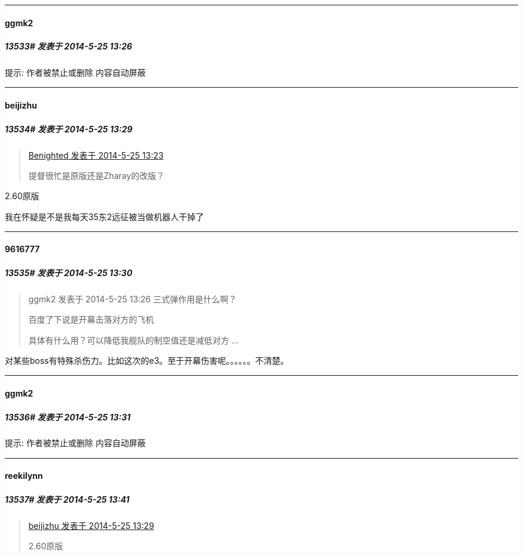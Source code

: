 
*****

####  ggmk2  
##### 13533#       发表于 2014-5-25 13:26

提示: 作者被禁止或删除 内容自动屏蔽


*****

####  beijizhu  
##### 13534#       发表于 2014-5-25 13:29


<blockquote><a href="httphttps://bbs.saraba1st.com/2b/forum.php?mod=redirect&amp;goto=findpost&amp;pid=25493331&amp;ptid=930880" target="_blank">Benighted 发表于 2014-5-25 13:23</a>

提督很忙是原版还是Zharay的改版？</blockquote>
2.60原版


我在怀疑是不是我每天35东2远征被当做机器人干掉了


*****

####  9616777  
##### 13535#       发表于 2014-5-25 13:30


<blockquote>ggmk2 发表于 2014-5-25 13:26
三式弹作用是什么啊？

百度了下说是开幕击落对方的飞机

具体有什么用？可以降低我舰队的制空值还是减低对方 ...</blockquote>
对某些boss有特殊杀伤力。比如这次的e3。至于开幕伤害呢。。。。。。不清楚。


*****

####  ggmk2  
##### 13536#       发表于 2014-5-25 13:31

提示: 作者被禁止或删除 内容自动屏蔽


*****

####  reekilynn  
##### 13537#       发表于 2014-5-25 13:41


<blockquote><a href="httphttps://bbs.saraba1st.com/2b/forum.php?mod=redirect&amp;goto=findpost&amp;pid=25493390&amp;ptid=930880" target="_blank">beijizhu 发表于 2014-5-25 13:29</a>

2.60原版

